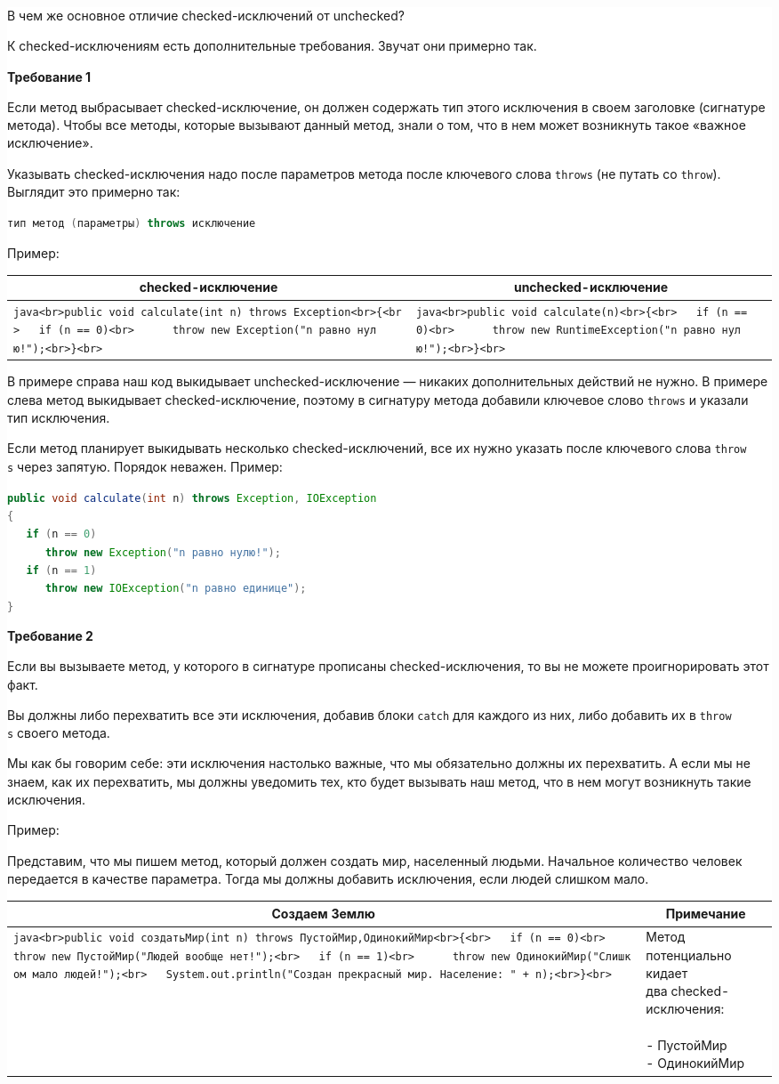 В чем же основное отличие checked-исключений от unchecked?

К checked-исключениям есть дополнительные требования. Звучат они примерно так.

**Требование 1**

Если метод выбрасывает checked-исключение, он должен содержать тип этого исключения в своем заголовке (сигнатуре метода). Чтобы все методы, которые вызывают данный метод, знали о том, что в нем может возникнуть такое «важное исключение».

Указывать checked-исключения надо после параметров метода после ключевого слова `throws` (не путать со `throw`). Выглядит это примерно так:

```java
тип метод (параметры) throws исключение
```

Пример:

|checked-исключение|unchecked-исключение|
|---|---|
|```java<br>public void calculate(int n) throws Exception<br>{<br>   if (n == 0)<br>      throw new Exception("n равно нулю!");<br>}<br>```|```java<br>public void calculate(n)<br>{<br>   if (n == 0)<br>      throw new RuntimeException("n равно нулю!");<br>}<br>```|

В примере справа наш код выкидывает unchecked-исключение — никаких дополнительных действий не нужно. В примере слева метод выкидывает checked-исключение, поэтому в сигнатуру метода добавили ключевое слово `throws` и указали тип исключения.

Если метод планирует выкидывать несколько checked-исключений, все их нужно указать после ключевого слова `throws` через запятую. Порядок неважен. Пример:

```java
public void calculate(int n) throws Exception, IOException
{
   if (n == 0)
      throw new Exception("n равно нулю!");
   if (n == 1)
      throw new IOException("n равно единице");
}
```

**Требование 2**

Если вы вызываете метод, у которого в сигнатуре прописаны checked-исключения, то вы не можете проигнорировать этот факт.

Вы должны либо перехватить все эти исключения, добавив блоки `catch` для каждого из них, либо добавить их в `throws` своего метода.

Мы как бы говорим себе: эти исключения настолько важные, что мы обязательно должны их перехватить. А если мы не знаем, как их перехватить, мы должны уведомить тех, кто будет вызывать наш метод, что в нем могут возникнуть такие исключения.

Пример:

Представим, что мы пишем метод, который должен создать мир, населенный людьми. Начальное количество человек передается в качестве параметра. Тогда мы должны добавить исключения, если людей слишком мало.

|Создаем Землю|Примечание|
|---|---|
|```java<br>public void создатьМир(int n) throws ПустойМир,ОдинокийМир<br>{<br>   if (n == 0)<br>      throw new ПустойМир("Людей вообще нет!");<br>   if (n == 1)<br>      throw new ОдинокийМир("Слишком мало людей!");<br>   System.out.println("Создан прекрасный мир. Население: " + n);<br>}<br>```|Метод потенциально кидает два checked-исключения:<br><br>- ПустойМир<br>- ОдинокийМир|

